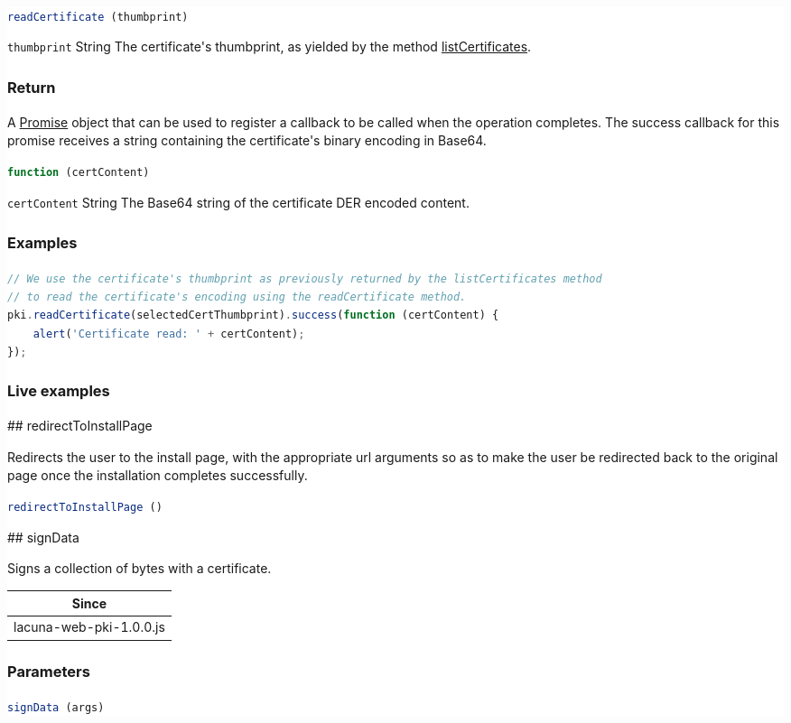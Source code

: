 ```js
readCertificate (thumbprint)
```

`thumbprint` String
The certificate's thumbprint, as yielded by the method [listCertificates](lacunawebpki.md#list-certificates).

### Return

A [Promise](promise.md) object that can be used to register a callback to be called when the operation completes. The success callback for this promise receives a string containing the certificate's binary encoding in Base64.
```js
function (certContent)
```
`certContent` String
The Base64 string of the certificate DER encoded content.

### Examples

```js
// We use the certificate's thumbprint as previously returned by the listCertificates method
// to read the certificate's encoding using the readCertificate method.
pki.readCertificate(selectedCertThumbprint).success(function (certContent) {
    alert('Certificate read: ' + certContent);
});
```
### Live examples

<a name="redirect-install" />
## redirectToInstallPage

Redirects the user to the install page, with the appropriate url arguments so as to make the user be redirected back to the original page once the installation completes successfully.

```js
redirectToInstallPage ()
```

<a name="sign-data" />
## signData

Signs a collection of bytes with a certificate.

| Since                    |
|--------------------------|
| lacuna-web-pki-1.0.0.js  |

### Parameters

```js
signData (args) 
```

